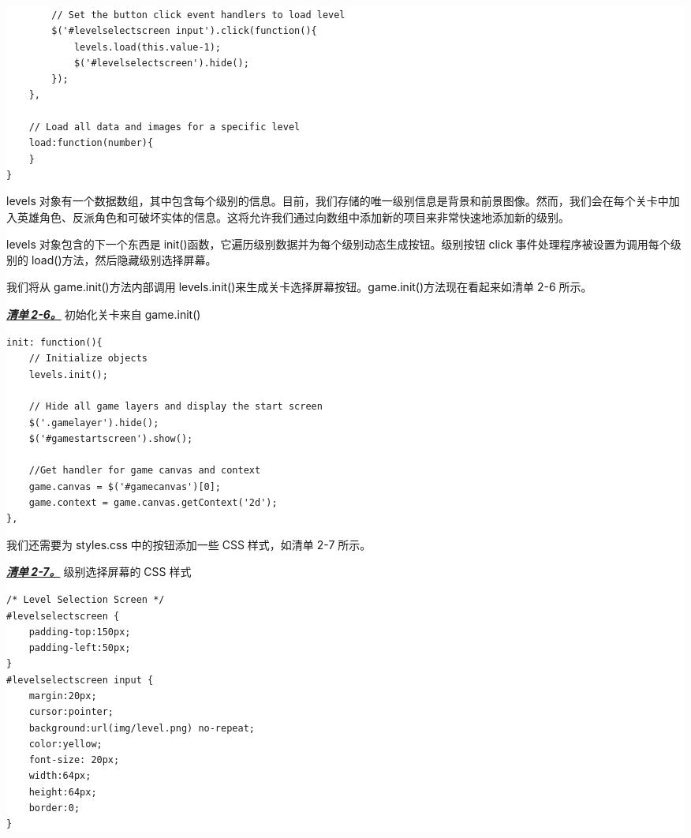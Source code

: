 ```html
        // Set the button click event handlers to load level
        $('#levelselectscreen input').click(function(){
            levels.load(this.value-1);
            $('#levelselectscreen').hide();
        });
    },

    // Load all data and images for a specific level
    load:function(number){
    }
}
```

levels 对象有一个数据数组，其中包含每个级别的信息。目前，我们存储的唯一级别信息是背景和前景图像。然而，我们会在每个关卡中加入英雄角色、反派角色和可破坏实体的信息。这将允许我们通过向数组中添加新的项目来非常快速地添加新的级别。

levels 对象包含的下一个东西是 init()函数，它遍历级别数据并为每个级别动态生成按钮。级别按钮 click 事件处理程序被设置为调用每个级别的 load()方法，然后隐藏级别选择屏幕。

我们将从 game.init()方法内部调用 levels.init()来生成关卡选择屏幕按钮。game.init()方法现在看起来如清单 2-6 所示。

[***清单 2-6。***](#_list6) 初始化关卡来自 game.init()

```html
init: function(){
    // Initialize objects
    levels.init();

    // Hide all game layers and display the start screen
    $('.gamelayer').hide();
    $('#gamestartscreen').show();

    //Get handler for game canvas and context
    game.canvas = $('#gamecanvas')[0];
    game.context = game.canvas.getContext('2d');
},
```

我们还需要为 styles.css 中的按钮添加一些 CSS 样式，如清单 2-7 所示。

[***清单 2-7。***](#_list7) 级别选择屏幕的 CSS 样式

```html
/* Level Selection Screen */
#levelselectscreen {
    padding-top:150px;
    padding-left:50px;
}
#levelselectscreen input {
    margin:20px;
    cursor:pointer;
    background:url(img/level.png) no-repeat;
    color:yellow;
    font-size: 20px;
    width:64px;
    height:64px;
    border:0;
}
```
